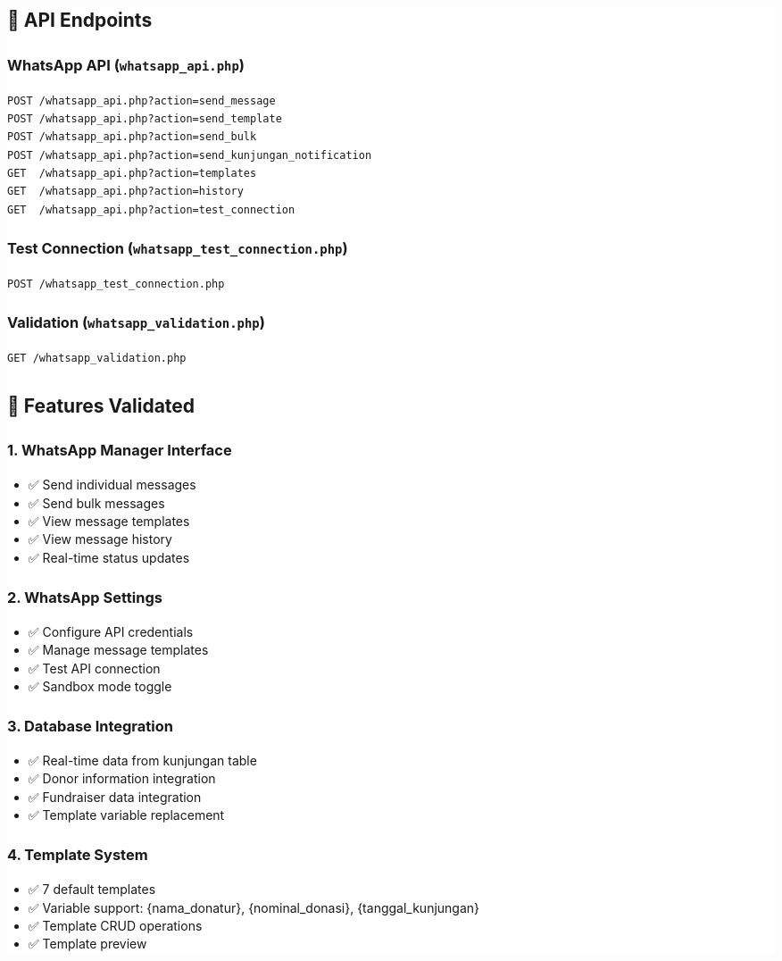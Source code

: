 ## 🔧 API Endpoints

### WhatsApp API (`whatsapp_api.php`)
```
POST /whatsapp_api.php?action=send_message
POST /whatsapp_api.php?action=send_template
POST /whatsapp_api.php?action=send_bulk
POST /whatsapp_api.php?action=send_kunjungan_notification
GET  /whatsapp_api.php?action=templates
GET  /whatsapp_api.php?action=history
GET  /whatsapp_api.php?action=test_connection
```

### Test Connection (`whatsapp_test_connection.php`)
```
POST /whatsapp_test_connection.php
```

### Validation (`whatsapp_validation.php`)
```
GET /whatsapp_validation.php
```

## 📱 Features Validated

### 1. WhatsApp Manager Interface
- ✅ Send individual messages
- ✅ Send bulk messages
- ✅ View message templates
- ✅ View message history
- ✅ Real-time status updates

### 2. WhatsApp Settings
- ✅ Configure API credentials
- ✅ Manage message templates
- ✅ Test API connection
- ✅ Sandbox mode toggle

### 3. Database Integration
- ✅ Real-time data from kunjungan table
- ✅ Donor information integration
- ✅ Fundraiser data integration
- ✅ Template variable replacement

### 4. Template System
- ✅ 7 default templates
- ✅ Variable support: {nama_donatur}, {nominal_donasi}, {tanggal_kunjungan}
- ✅ Template CRUD operations
- ✅ Template preview
